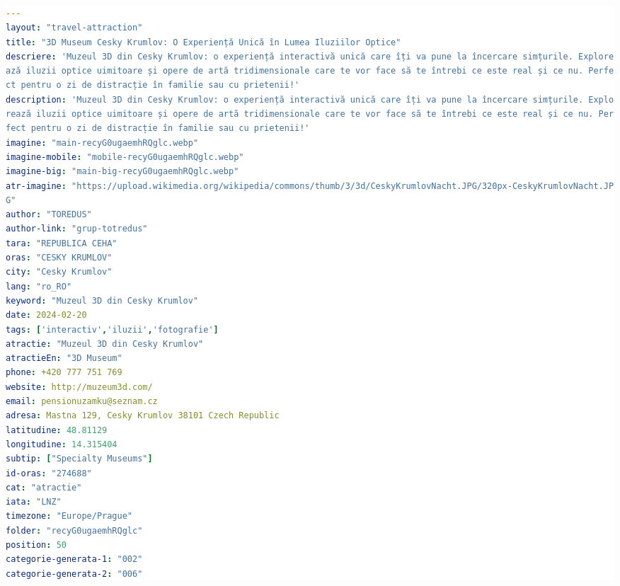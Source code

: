 ```yaml
---
layout: "travel-attraction"
title: "3D Museum Cesky Krumlov: O Experiență Unică în Lumea Iluziilor Optice"
descriere: 'Muzeul 3D din Cesky Krumlov: o experiență interactivă unică care îți va pune la încercare simțurile. Explorează iluzii optice uimitoare și opere de artă tridimensionale care te vor face să te întrebi ce este real și ce nu. Perfect pentru o zi de distracție în familie sau cu prietenii!' 
description: 'Muzeul 3D din Cesky Krumlov: o experiență interactivă unică care îți va pune la încercare simțurile. Explorează iluzii optice uimitoare și opere de artă tridimensionale care te vor face să te întrebi ce este real și ce nu. Perfect pentru o zi de distracție în familie sau cu prietenii!'
imagine: "main-recyG0ugaemhRQglc.webp"
imagine-mobile: "mobile-recyG0ugaemhRQglc.webp"
imagine-big: "main-big-recyG0ugaemhRQglc.webp"
atr-imagine: "https://upload.wikimedia.org/wikipedia/commons/thumb/3/3d/CeskyKrumlovNacht.JPG/320px-CeskyKrumlovNacht.JPG"
author: "TOREDUS"
author-link: "grup-totredus"
tara: "REPUBLICA CEHA"
oras: "CESKY KRUMLOV"
city: "Cesky Krumlov"
lang: "ro_RO"
keyword: "Muzeul 3D din Cesky Krumlov"
date: 2024-02-20
tags: ['interactiv','iluzii','fotografie']
atractie: "Muzeul 3D din Cesky Krumlov"
atractieEn: "3D Museum"
phone: +420 777 751 769
website: http://muzeum3d.com/
email: pensionuzamku@seznam.cz
adresa: Mastna 129, Cesky Krumlov 38101 Czech Republic
latitudine: 48.81129
longitudine: 14.315404
subtip: ["Specialty Museums"]
id-oras: "274688"
cat: "atractie"
iata: "LNZ"
timezone: "Europe/Prague"
folder: "recyG0ugaemhRQglc"
position: 50
categorie-generata-1: "002"
categorie-generata-2: "006"
```